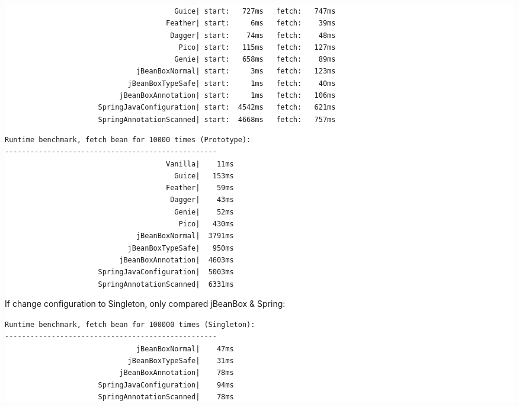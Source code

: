 ```
                                        Guice| start:   727ms   fetch:   747ms
                                      Feather| start:     6ms   fetch:    39ms
                                       Dagger| start:    74ms   fetch:    48ms
                                         Pico| start:   115ms   fetch:   127ms
                                        Genie| start:   658ms   fetch:    89ms
                               jBeanBoxNormal| start:     3ms   fetch:   123ms
                             jBeanBoxTypeSafe| start:     1ms   fetch:    40ms
                           jBeanBoxAnnotation| start:     1ms   fetch:   106ms
                      SpringJavaConfiguration| start:  4542ms   fetch:   621ms
                      SpringAnnotationScanned| start:  4668ms   fetch:   757ms
```

```
Runtime benchmark, fetch bean for 10000 times (Prototype):
--------------------------------------------------
                                      Vanilla|    11ms
                                        Guice|   153ms
                                      Feather|    59ms
                                       Dagger|    43ms
                                        Genie|    52ms
                                         Pico|   430ms
                               jBeanBoxNormal|  3791ms
                             jBeanBoxTypeSafe|   950ms
                           jBeanBoxAnnotation|  4603ms
                      SpringJavaConfiguration|  5003ms
                      SpringAnnotationScanned|  6331ms
```

If change configuration to Singleton, only compared jBeanBox & Spring:
```
Runtime benchmark, fetch bean for 100000 times (Singleton):
--------------------------------------------------
                               jBeanBoxNormal|    47ms
                             jBeanBoxTypeSafe|    31ms
                           jBeanBoxAnnotation|    78ms
                      SpringJavaConfiguration|    94ms
                      SpringAnnotationScanned|    78ms
```
